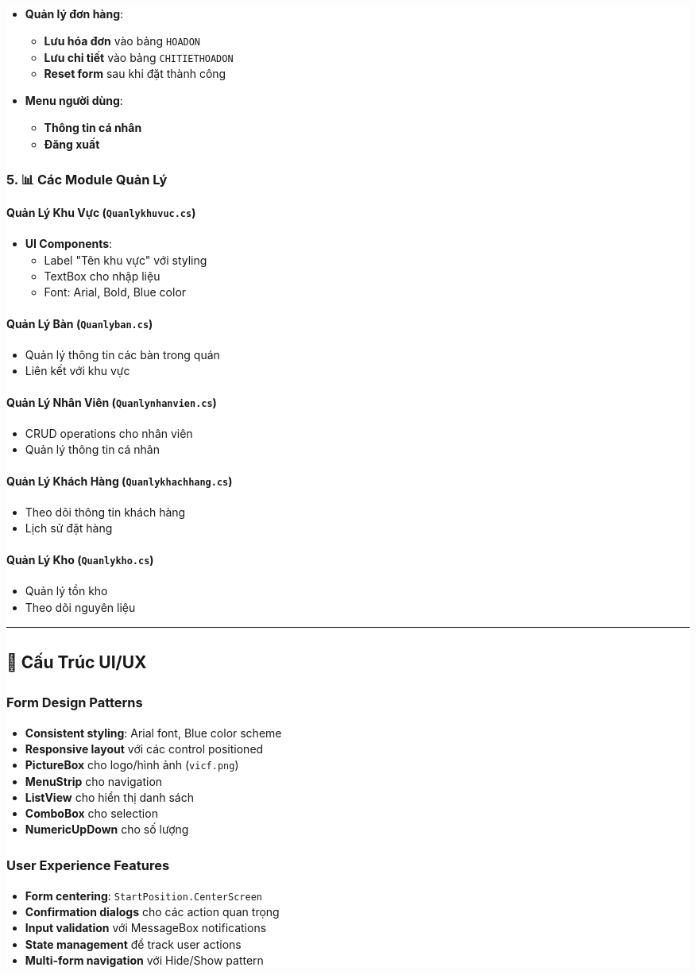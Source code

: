 - **Quản lý đơn hàng**:
  - **Lưu hóa đơn** vào bảng `HOADON`
  - **Lưu chi tiết** vào bảng `CHITIETHOADON`  
  - **Reset form** sau khi đặt thành công

- **Menu người dùng**:
  - **Thông tin cá nhân**
  - **Đăng xuất**

### **5. 📊 Các Module Quản Lý**

#### **Quản Lý Khu Vực (`Quanlykhuvuc.cs`)**
- **UI Components**:
  - Label "Tên khu vực" với styling
  - TextBox cho nhập liệu
  - Font: Arial, Bold, Blue color

#### **Quản Lý Bàn (`Quanlyban.cs`)**
- Quản lý thông tin các bàn trong quán
- Liên kết với khu vực

#### **Quản Lý Nhân Viên (`Quanlynhanvien.cs`)**
- CRUD operations cho nhân viên
- Quản lý thông tin cá nhân

#### **Quản Lý Khách Hàng (`Quanlykhachhang.cs`)**
- Theo dõi thông tin khách hàng
- Lịch sử đặt hàng

#### **Quản Lý Kho (`Quanlykho.cs`)**
- Quản lý tồn kho
- Theo dõi nguyên liệu

---

## 🎨 **Cấu Trúc UI/UX**

### **Form Design Patterns**
- **Consistent styling**: Arial font, Blue color scheme
- **Responsive layout** với các control positioned
- **PictureBox** cho logo/hình ảnh (`vicf.png`)
- **MenuStrip** cho navigation
- **ListView** cho hiển thị danh sách
- **ComboBox** cho selection
- **NumericUpDown** cho số lượng

### **User Experience Features**
- **Form centering**: `StartPosition.CenterScreen`
- **Confirmation dialogs** cho các action quan trọng
- **Input validation** với MessageBox notifications
- **State management** để track user actions
- **Multi-form navigation** với Hide/Show pattern
